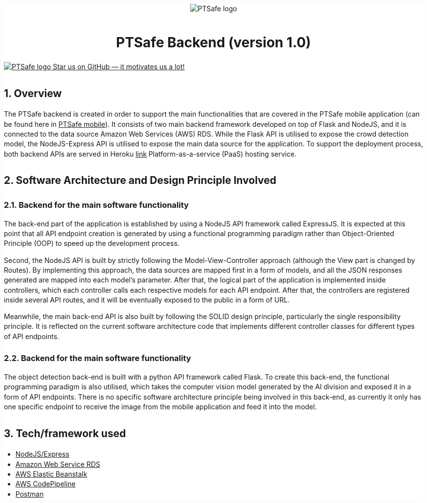 <p align="center">
    <img src="https://ptsafe-readme-images.s3.ap-southeast-1.amazonaws.com/ptsafe.JPG" alt="PTSafe logo" title="PTSafe"  height="150" />
</p>
<h1 align="center">
    PTSafe Backend (version 1.0)
</h1>
<a align="center" href="https://github.com/ymul0001/ptsafe-backend">
    <img src="https://ptsafe-readme-images.s3.ap-southeast-1.amazonaws.com/Star_icon_stylizedpng.png" alt="PTSafe logo" title="PTSafe"  height="20" />
    Star us on GitHub — it motivates us a lot!
</a> 




## 1. Overview

The PTSafe backend is created in order to support the main functionalities that are covered in the PTSafe mobile application (can be found here in [PTSafe mobile](https://github.com/ymul0001/ptsafe-mobile)). It consists of two main backend framework developed on top of Flask and NodeJS, and it is connected to the data source Amazon Web Services (AWS) RDS. While the Flask API is utilised to expose the crowd detection model, the NodeJS-Express API is utilised to expose the main data source for the application. To support the deployment process, both backend APIs are served in Heroku [link](https://id.heroku.com/login) Platform-as-a-service (PaaS) hosting service.

## 2. Software Architecture and Design Principle Involved
### 2.1. Backend for the main software functionality
The back-end part of the application is established by using a NodeJS API framework called ExpressJS. It is expected at this point that all API endpoint creation is generated by using a functional programming paradigm rather than Object-Oriented Principle (OOP) to speed up the development process. 

Second, the NodeJS API is built by strictly following the Model-View-Controller approach (although the View part is changed by Routes). By implementing this approach, the data sources are mapped first in a form of models, and all the JSON responses generated are mapped into each model’s parameter. After that, the logical part of the application is implemented inside controllers, which each controller calls each respective models for each API endpoint. After that, the controllers are registered inside several API routes, and it will be eventually exposed to the public in a form of URL.

Meanwhile, the main back-end API is also built by following the SOLID design principle, particularly the single responsibility principle. It is reflected on the current software architecture code that implements different controller classes for different types of API endpoints.

### 2.2. Backend for the main software functionality
The object detection back-end is built with a python API framework called Flask.  To create this back-end, the functional programming paradigm is also utilised, which takes the computer vision model generated by the AI division and exposed it in a form of API endpoints. There is no specific software architecture principle being involved in this back-end, as currently it only has one specific endpoint to receive the image from the mobile application and feed it into the model.

## 3. Tech/framework used
- [NodeJS/Express](https://nodejs.org/en/)
- [Amazon Web Service RDS](https://aws.amazon.com/free/?all-free-tier.sort-by=item.additionalFields.SortRank&all-free-tier.sort-order=asc&awsf.Free%20Tier%20Types=*all&awsf.Free%20Tier%20Categories=categories%23compute&trk=5136fcc7-fda9-45d9-a722-6e7f07f8bafa&sc_channel=ps&sc_campaign=acquisition&sc_medium=ACQ-P|PS-GO|Brand|Desktop|SU|Compute|Solution|ANZ|EN|Text&s_kwcid=AL!4422!3!476956951563!e!!g!!amazon%20cloud&ef_id=CjwKCAjwur-SBhB6EiwA5sKtjnj-Ukje4j4Uso-xqKajmwpbQWAeCRleLzkzYDyTfaKsVq7M6z3V2BoCiQYQAvD_BwE:G:s&s_kwcid=AL!4422!3!476956951563!e!!g!!amazon%20cloud)
- [AWS Elastic Beanstalk](https://aws.amazon.com/elasticbeanstalk/)
- [AWS CodePipeline](https://aws.amazon.com/codepipeline/)
- [Postman](https://www.postman.com/)
